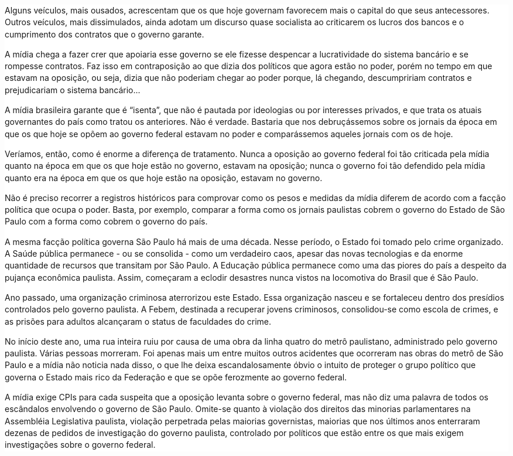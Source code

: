 Alguns ve&iacute;culos, mais ousados, acrescentam que os que hoje governam favorecem mais o capital do que seus antecessores. Outros ve&iacute;culos, mais dissimulados, ainda adotam um discurso quase socialista ao criticarem os lucros dos bancos e o cumprimento dos contratos que o governo garante. 

A m&iacute;dia chega a fazer crer que apoiaria esse governo se ele fizesse despencar a lucratividade do sistema banc&aacute;rio e se rompesse contratos. Faz isso em contraposi&ccedil;&atilde;o ao que dizia dos pol&iacute;ticos que agora est&atilde;o no poder, por&eacute;m no tempo em que estavam na oposi&ccedil;&atilde;o, ou seja, dizia que n&atilde;o poderiam chegar ao poder porque, l&aacute; chegando, descumpririam contratos e prejudicariam o sistema banc&aacute;rio... 

A m&iacute;dia brasileira garante que &eacute; &ldquo;isenta&rdquo;, que n&atilde;o &eacute; pautada por ideologias ou por interesses privados, e que trata os atuais governantes do pa&iacute;s como tratou os anteriores. N&atilde;o &eacute; verdade. Bastaria que nos debru&ccedil;&aacute;ssemos sobre os jornais da &eacute;poca em que os que hoje se op&otilde;em ao governo federal estavam no poder e compar&aacute;ssemos aqueles jornais com os de hoje. 

Ver&iacute;amos, ent&atilde;o, como &eacute; enorme a diferen&ccedil;a de tratamento. Nunca a oposi&ccedil;&atilde;o ao governo federal foi t&atilde;o criticada pela m&iacute;dia quanto na &eacute;poca em que os que hoje est&atilde;o no governo, estavam na oposi&ccedil;&atilde;o; nunca o governo foi t&atilde;o defendido pela m&iacute;dia quanto era na &eacute;poca em que os que hoje est&atilde;o na oposi&ccedil;&atilde;o, estavam no governo. 

N&atilde;o &eacute; preciso recorrer a registros hist&oacute;ricos para comprovar como os pesos e medidas da m&iacute;dia diferem de acordo com a fac&ccedil;&atilde;o pol&iacute;tica que ocupa o poder. Basta, por exemplo, comparar a forma como os jornais paulistas cobrem o governo do Estado de S&atilde;o Paulo com a forma como cobrem o governo do pa&iacute;s. 

A mesma fac&ccedil;&atilde;o pol&iacute;tica governa S&atilde;o Paulo h&aacute; mais de uma d&eacute;cada. Nesse per&iacute;odo, o Estado foi tomado pelo crime organizado. A Sa&uacute;de p&uacute;blica permanece - ou se consolida - como um verdadeiro caos, apesar das novas tecnologias e da enorme quantidade de recursos que transitam por S&atilde;o Paulo. A Educa&ccedil;&atilde;o p&uacute;blica permanece como uma das piores do pa&iacute;s a despeito da pujan&ccedil;a econ&ocirc;mica paulista. Assim, come&ccedil;aram a eclodir desastres nunca vistos na locomotiva do Brasil que &eacute; S&atilde;o Paulo. 

Ano passado, uma organiza&ccedil;&atilde;o criminosa aterrorizou este Estado. Essa organiza&ccedil;&atilde;o nasceu e se fortaleceu dentro dos pres&iacute;dios controlados pelo governo paulista. A Febem, destinada a recuperar jovens criminosos, consolidou-se como escola de crimes, e as pris&otilde;es para adultos alcan&ccedil;aram o status de faculdades do crime. 

No in&iacute;cio deste ano, uma rua inteira ruiu por causa de uma obra da linha quatro do metr&ocirc; paulistano, administrado pelo governo paulista. V&aacute;rias pessoas morreram. Foi apenas mais um entre muitos outros acidentes que ocorreram nas obras do metr&ocirc; de S&atilde;o Paulo e a m&iacute;dia n&atilde;o noticia nada disso, o que lhe deixa escandalosamente &oacute;bvio o intuito de proteger o grupo pol&iacute;tico que governa o Estado mais rico da Federa&ccedil;&atilde;o e que se op&otilde;e ferozmente ao governo federal. 

A m&iacute;dia exige CPIs para cada suspeita que a oposi&ccedil;&atilde;o levanta sobre o governo federal, mas n&atilde;o diz uma palavra de todos os esc&acirc;ndalos envolvendo o governo de S&atilde;o Paulo. Omite-se quanto &agrave; viola&ccedil;&atilde;o dos direitos das minorias parlamentares na Assembl&eacute;ia Legislativa paulista, viola&ccedil;&atilde;o perpetrada pelas maiorias governistas, maiorias que nos &uacute;ltimos anos enterraram dezenas de pedidos de investiga&ccedil;&atilde;o do governo paulista, controlado por pol&iacute;ticos que est&atilde;o entre os que mais exigem investiga&ccedil;&otilde;es sobre o governo federal. 
